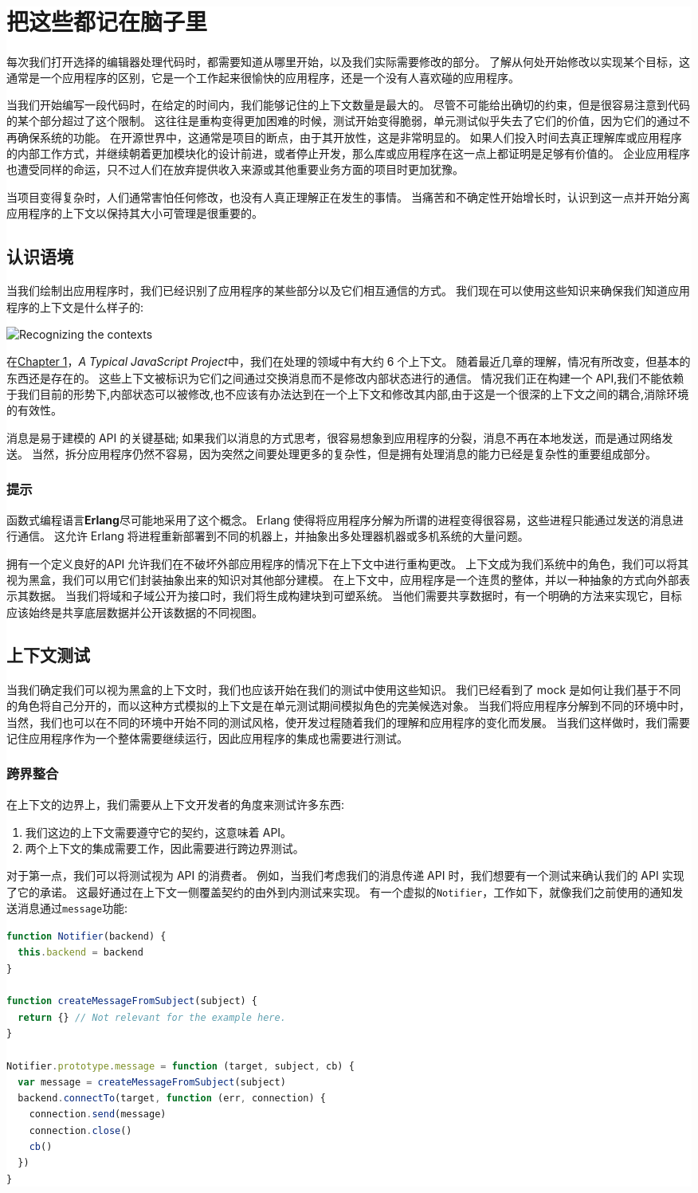 # 把这些都记在脑子里

每次我们打开选择的编辑器处理代码时，都需要知道从哪里开始，以及我们实际需要修改的部分。 了解从何处开始修改以实现某个目标，这通常是一个应用程序的区别，它是一个工作起来很愉快的应用程序，还是一个没有人喜欢碰的应用程序。

当我们开始编写一段代码时，在给定的时间内，我们能够记住的上下文数量是最大的。 尽管不可能给出确切的约束，但是很容易注意到代码的某个部分超过了这个限制。 这往往是重构变得更加困难的时候，测试开始变得脆弱，单元测试似乎失去了它们的价值，因为它们的通过不再确保系统的功能。 在开源世界中，这通常是项目的断点，由于其开放性，这是非常明显的。 如果人们投入时间去真正理解库或应用程序的内部工作方式，并继续朝着更加模块化的设计前进，或者停止开发，那么库或应用程序在这一点上都证明是足够有价值的。 企业应用程序也遭受同样的命运，只不过人们在放弃提供收入来源或其他重要业务方面的项目时更加犹豫。

当项目变得复杂时，人们通常害怕任何修改，也没有人真正理解正在发生的事情。 当痛苦和不确定性开始增长时，认识到这一点并开始分离应用程序的上下文以保持其大小可管理是很重要的。

## 认识语境

当我们绘制出应用程序时，我们已经识别了应用程序的某些部分以及它们相互通信的方式。 我们现在可以使用这些知识来确保我们知道应用程序的上下文是什么样子的:

![Recognizing the contexts](graphics/B03704_06_01.jpg)

在[Chapter 1](1.html "Chapter 1. A Typical JavaScript Project")，*A Typical JavaScript Project*中，我们在处理的领域中有大约 6 个上下文。 随着最近几章的理解，情况有所改变，但基本的东西还是存在的。 这些上下文被标识为它们之间通过交换消息而不是修改内部状态进行的通信。 情况我们正在构建一个 API,我们不能依赖于我们目前的形势下,内部状态可以被修改,也不应该有办法达到在一个上下文和修改其内部,由于这是一个很深的上下文之间的耦合,消除环境的有效性。

消息是易于建模的 API 的关键基础; 如果我们以消息的方式思考，很容易想象到应用程序的分裂，消息不再在本地发送，而是通过网络发送。 当然，拆分应用程序仍然不容易，因为突然之间要处理更多的复杂性，但是拥有处理消息的能力已经是复杂性的重要组成部分。

### 提示

函数式编程语言**Erlang**尽可能地采用了这个概念。 Erlang 使得将应用程序分解为所谓的进程变得很容易，这些进程只能通过发送的消息进行通信。 这允许 Erlang 将进程重新部署到不同的机器上，并抽象出多处理器机器或多机系统的大量问题。

拥有一个定义良好的API 允许我们在不破坏外部应用程序的情况下在上下文中进行重构更改。 上下文成为我们系统中的角色，我们可以将其视为黑盒，我们可以用它们封装抽象出来的知识对其他部分建模。 在上下文中，应用程序是一个连贯的整体，并以一种抽象的方式向外部表示其数据。 当我们将域和子域公开为接口时，我们将生成构建块到可塑系统。 当他们需要共享数据时，有一个明确的方法来实现它，目标应该始终是共享底层数据并公开该数据的不同视图。

## 上下文测试

当我们确定我们可以视为黑盒的上下文时，我们也应该开始在我们的测试中使用这些知识。 我们已经看到了 mock 是如何让我们基于不同的角色将自己分开的，而以这种方式模拟的上下文是在单元测试期间模拟角色的完美候选对象。 当我们将应用程序分解到不同的环境中时，当然，我们也可以在不同的环境中开始不同的测试风格，使开发过程随着我们的理解和应用程序的变化而发展。 当我们这样做时，我们需要记住应用程序作为一个整体需要继续运行，因此应用程序的集成也需要进行测试。

### 跨界整合

在上下文的边界上，我们需要从上下文开发者的角度来测试许多东西:

1.  我们这边的上下文需要遵守它的契约，这意味着 API。
2.  两个上下文的集成需要工作，因此需要进行跨边界测试。

对于第一点，我们可以将测试视为 API 的消费者。 例如，当我们考虑我们的消息传递 API 时，我们想要有一个测试来确认我们的 API 实现了它的承诺。 这最好通过在上下文一侧覆盖契约的由外到内测试来实现。 有一个虚拟的`Notifier`，工作如下，就像我们之前使用的通知发送消息通过`message`功能:

```js
function Notifier(backend) {
  this.backend = backend
}

function createMessageFromSubject(subject) {
  return {} // Not relevant for the example here.
}

Notifier.prototype.message = function (target, subject, cb) {
  var message = createMessageFromSubject(subject)
  backend.connectTo(target, function (err, connection) {
    connection.send(message)
    connection.close()
    cb()
  })
}
```